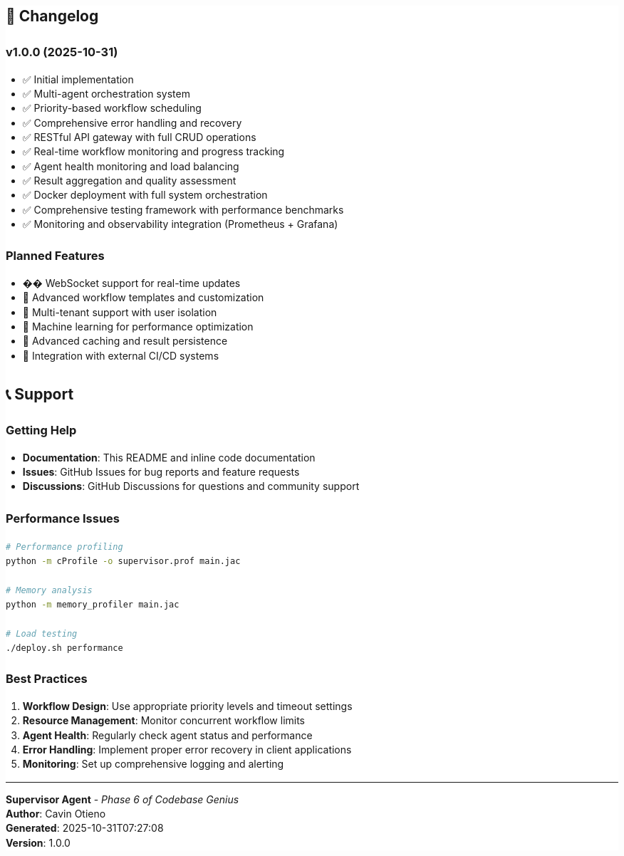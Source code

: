 ## 📝 Changelog

### v1.0.0 (2025-10-31)
- ✅ Initial implementation
- ✅ Multi-agent orchestration system
- ✅ Priority-based workflow scheduling
- ✅ Comprehensive error handling and recovery
- ✅ RESTful API gateway with full CRUD operations
- ✅ Real-time workflow monitoring and progress tracking
- ✅ Agent health monitoring and load balancing
- ✅ Result aggregation and quality assessment
- ✅ Docker deployment with full system orchestration
- ✅ Comprehensive testing framework with performance benchmarks
- ✅ Monitoring and observability integration (Prometheus + Grafana)

### Planned Features
- �� WebSocket support for real-time updates
- 🔄 Advanced workflow templates and customization
- 🔄 Multi-tenant support with user isolation
- 🔄 Machine learning for performance optimization
- 🔄 Advanced caching and result persistence
- 🔄 Integration with external CI/CD systems

## 📞 Support

### Getting Help
- **Documentation**: This README and inline code documentation
- **Issues**: GitHub Issues for bug reports and feature requests
- **Discussions**: GitHub Discussions for questions and community support

### Performance Issues
```bash
# Performance profiling
python -m cProfile -o supervisor.prof main.jac

# Memory analysis
python -m memory_profiler main.jac

# Load testing
./deploy.sh performance
```

### Best Practices
1. **Workflow Design**: Use appropriate priority levels and timeout settings
2. **Resource Management**: Monitor concurrent workflow limits
3. **Agent Health**: Regularly check agent status and performance
4. **Error Handling**: Implement proper error recovery in client applications
5. **Monitoring**: Set up comprehensive logging and alerting

---

**Supervisor Agent** - *Phase 6 of Codebase Genius*  
**Author**: Cavin Otieno  
**Generated**: 2025-10-31T07:27:08  
**Version**: 1.0.0
